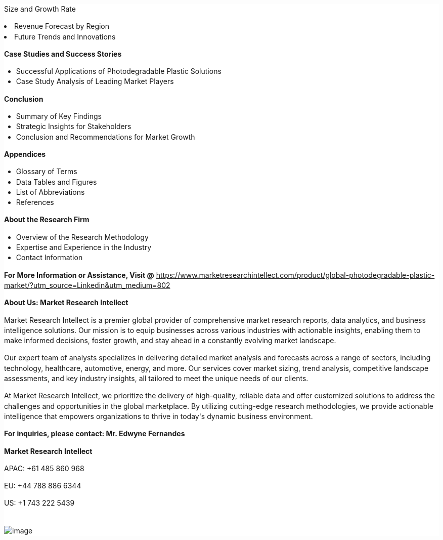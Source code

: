 Size and Growth Rate</li><li>Revenue Forecast by Region</li><li>Future Trends and Innovations</li></ul><p><strong>Case Studies and Success Stories</strong></p><ul><li>Successful Applications of Photodegradable Plastic Solutions</li><li>Case Study Analysis of Leading Market Players</li></ul><p><strong>Conclusion</strong></p><ul><li>Summary of Key Findings</li><li>Strategic Insights for Stakeholders</li><li>Conclusion and Recommendations for Market Growth</li></ul><p><strong>Appendices</strong></p><ul><li>Glossary of Terms</li><li>Data Tables and Figures</li><li>List of Abbreviations</li><li>References</li></ul><p><strong>About the Research Firm</strong></p><ul><li>Overview of the Research Methodology</li><li>Expertise and Experience in the Industry</li><li>Contact Information</li></ul></div><div class="article-main__content" data-test-id="publishing-text-block"><p><span class="font-[700]"><strong>For More Information or Assistance, Visit @</strong>&nbsp;<a href="https://www.marketresearchintellect.com/product/global-photodegradable-plastic-market/?utm_source=Linkedin&utm_medium=802">https://www.marketresearchintellect.com/product/global-photodegradable-plastic-market/?utm_source=Linkedin&utm_medium=802</a></span></p><p><strong>About Us: Market Research Intellect</strong></p><p>Market Research Intellect is a premier global provider of comprehensive market research reports, data analytics, and business intelligence solutions. Our mission is to equip businesses across various industries with actionable insights, enabling them to make informed decisions, foster growth, and stay ahead in a constantly evolving market landscape.</p><p>Our expert team of analysts specializes in delivering detailed market analysis and forecasts across a range of sectors, including technology, healthcare, automotive, energy, and more. Our services cover market sizing, trend analysis, competitive landscape assessments, and key industry insights, all tailored to meet the unique needs of our clients.</p><p>At Market Research Intellect, we prioritize the delivery of high-quality, reliable data and offer customized solutions to address the challenges and opportunities in the global marketplace. By utilizing cutting-edge research methodologies, we provide actionable intelligence that empowers organizations to thrive in today's dynamic business environment.</p><p><strong>For inquiries, please contact: Mr. Edwyne Fernandes</strong></p><p><strong>Market Research Intellect</strong></p><p>APAC: +61 485 860 968</p><p>EU: +44 788 886 6344</p><p>US: +1 743 222 5439</p></div><div class="article-main__content" data-test-id="publishing-text-block">&nbsp;</div>
![image](https://github.com/user-attachments/assets/cb8452f0-d533-4b36-959f-014a8de98781)
